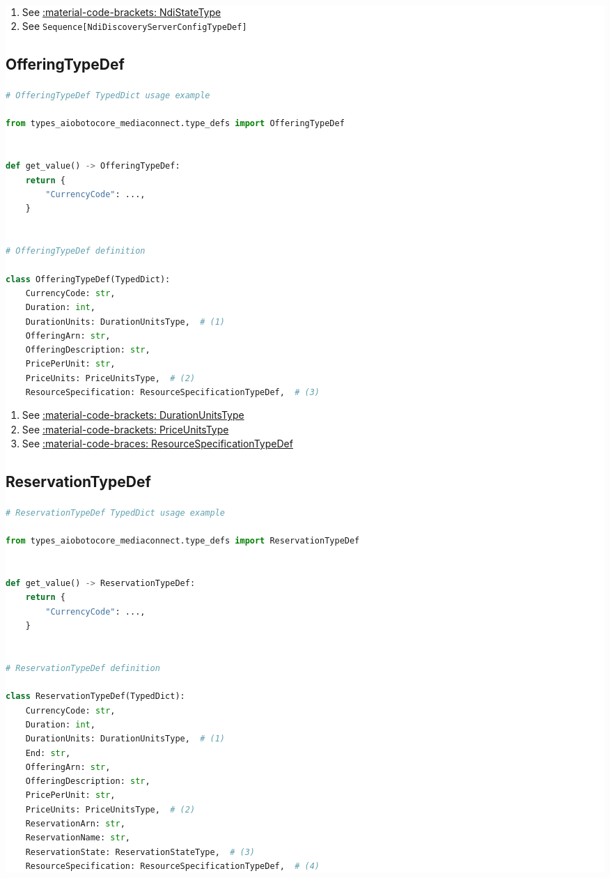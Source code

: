 1. See [:material-code-brackets: NdiStateType](./literals.md#ndistatetype)
2. See `Sequence[NdiDiscoveryServerConfigTypeDef]`

## OfferingTypeDef

```python
# OfferingTypeDef TypedDict usage example

from types_aiobotocore_mediaconnect.type_defs import OfferingTypeDef


def get_value() -> OfferingTypeDef:
    return {
        "CurrencyCode": ...,
    }


# OfferingTypeDef definition

class OfferingTypeDef(TypedDict):
    CurrencyCode: str,
    Duration: int,
    DurationUnits: DurationUnitsType,  # (1)
    OfferingArn: str,
    OfferingDescription: str,
    PricePerUnit: str,
    PriceUnits: PriceUnitsType,  # (2)
    ResourceSpecification: ResourceSpecificationTypeDef,  # (3)
```

1. See [:material-code-brackets: DurationUnitsType](./literals.md#durationunitstype)
2. See [:material-code-brackets: PriceUnitsType](./literals.md#priceunitstype)
3. See [:material-code-braces: ResourceSpecificationTypeDef](./type_defs.md#resourcespecificationtypedef)

## ReservationTypeDef

```python
# ReservationTypeDef TypedDict usage example

from types_aiobotocore_mediaconnect.type_defs import ReservationTypeDef


def get_value() -> ReservationTypeDef:
    return {
        "CurrencyCode": ...,
    }


# ReservationTypeDef definition

class ReservationTypeDef(TypedDict):
    CurrencyCode: str,
    Duration: int,
    DurationUnits: DurationUnitsType,  # (1)
    End: str,
    OfferingArn: str,
    OfferingDescription: str,
    PricePerUnit: str,
    PriceUnits: PriceUnitsType,  # (2)
    ReservationArn: str,
    ReservationName: str,
    ReservationState: ReservationStateType,  # (3)
    ResourceSpecification: ResourceSpecificationTypeDef,  # (4)
```